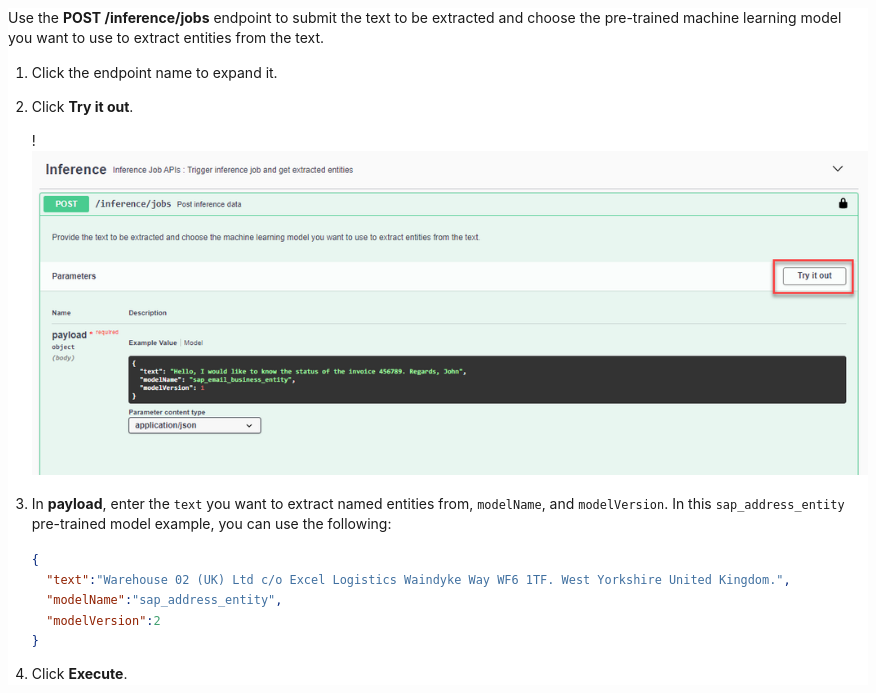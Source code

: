 Use the **POST /inference/jobs** endpoint to submit the text to be extracted and choose the pre-trained machine learning model you want to use to extract entities from the text.

1. Click the endpoint name to expand it.

2. Click **Try it out**.

    !![BER](png-files/post-try.png)

3. In **payload**, enter the `text` you want to extract named entities from, `modelName`, and `modelVersion`. In this `sap_address_entity` pre-trained model example, you can use the following:

    ```JSON
    {
      "text":"Warehouse 02 (UK) Ltd c/o Excel Logistics Waindyke Way WF6 1TF. West Yorkshire United Kingdom.",
      "modelName":"sap_address_entity",
      "modelVersion":2
    }
    ```

4. Click **Execute**.
